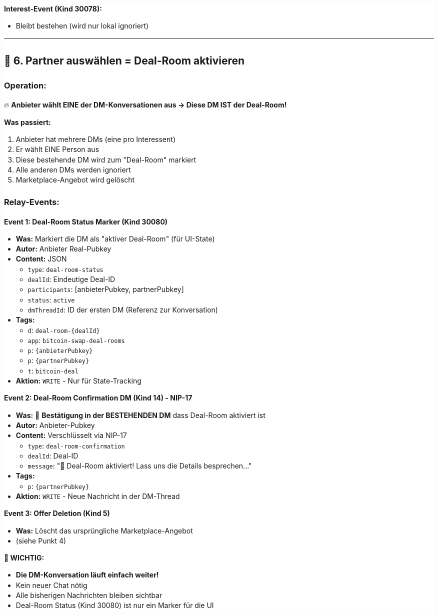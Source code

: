**Interest-Event (Kind 30078):**
- Bleibt bestehen (wird nur lokal ignoriert)

---

## 🤝 **6. Partner auswählen = Deal-Room aktivieren**

### **Operation:**
🔥 **Anbieter wählt EINE der DM-Konversationen aus → Diese DM IST der Deal-Room!**

**Was passiert:**
1. Anbieter hat mehrere DMs (eine pro Interessent)
2. Er wählt EINE Person aus
3. Diese bestehende DM wird zum "Deal-Room" markiert
4. Alle anderen DMs werden ignoriert
5. Marketplace-Angebot wird gelöscht

### **Relay-Events:**

**Event 1: Deal-Room Status Marker (Kind 30080)**
- **Was:** Markiert die DM als "aktiver Deal-Room" (für UI-State)
- **Autor:** Anbieter Real-Pubkey
- **Content:** JSON
  - `type`: `deal-room-status`
  - `dealId`: Eindeutige Deal-ID
  - `participants`: [anbieterPubkey, partnerPubkey]
  - `status`: `active`
  - `dmThreadId`: ID der ersten DM (Referenz zur Konversation)
- **Tags:**
  - `d`: `deal-room-{dealId}`
  - `app`: `bitcoin-swap-deal-rooms`
  - `p`: `{anbieterPubkey}`
  - `p`: `{partnerPubkey}`
  - `t`: `bitcoin-deal`
- **Aktion:** `WRITE` - Nur für State-Tracking

**Event 2: Deal-Room Confirmation DM (Kind 14) - NIP-17**
- **Was:** 🎉 **Bestätigung in der BESTEHENDEN DM** dass Deal-Room aktiviert ist
- **Autor:** Anbieter-Pubkey
- **Content:** Verschlüsselt via NIP-17
  - `type`: `deal-room-confirmation`
  - `dealId`: Deal-ID
  - `message`: "🤝 Deal-Room aktiviert! Lass uns die Details besprechen..."
- **Tags:**
  - `p`: `{partnerPubkey}`
- **Aktion:** `WRITE` - Neue Nachricht in der DM-Thread

**Event 3: Offer Deletion (Kind 5)**
- **Was:** Löscht das ursprüngliche Marketplace-Angebot
- (siehe Punkt 4)

**💬 WICHTIG:**
- **Die DM-Konversation läuft einfach weiter!**
- Kein neuer Chat nötig
- Alle bisherigen Nachrichten bleiben sichtbar
- Deal-Room Status (Kind 30080) ist nur ein Marker für die UI
